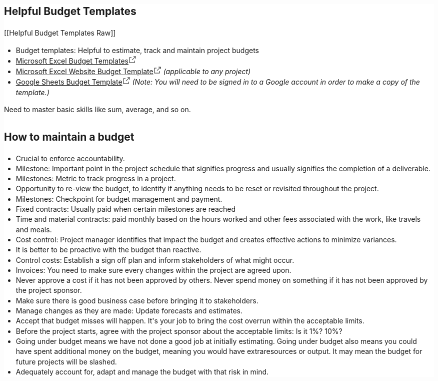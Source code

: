 ## Helpful Budget Templates

[[Helpful Budget Templates Raw]]

* Budget templates: Helpful to estimate, track and maintain project budgets
* [Microsoft Excel Budget Templates<svg aria-labelledby="cds-react-aria-210-title" fill="none" focusable="false" height="16" role="img" viewBox="0 0 16 16" width="16" class="css-8blerm" id="cds-react-aria-210"><title id="cds-react-aria-210-title">Opens in a new tab</title><path fill-rule="evenodd" clip-rule="evenodd" d="M1.5 3.5H6v1H2.5v9h9V10h1v4.5h-11v-11zM13.5 2.5H10v-1h4.5V6h-1V2.5z" fill="currentColor"></path><path fill-rule="evenodd" clip-rule="evenodd" d="M6.646 8.646l7-7 .708.708-7 7-.708-.708z" fill="currentColor"></path></svg>](https://templates.office.com/en-us/budgets) 
* [Microsoft Excel Website Budget Template<svg aria-labelledby="cds-react-aria-211-title" fill="none" focusable="false" height="16" role="img" viewBox="0 0 16 16" width="16" class="css-8blerm" id="cds-react-aria-211"><title id="cds-react-aria-211-title">Opens in a new tab</title><path fill-rule="evenodd" clip-rule="evenodd" d="M1.5 3.5H6v1H2.5v9h9V10h1v4.5h-11v-11zM13.5 2.5H10v-1h4.5V6h-1V2.5z" fill="currentColor"></path><path fill-rule="evenodd" clip-rule="evenodd" d="M6.646 8.646l7-7 .708.708-7 7-.708-.708z" fill="currentColor"></path></svg>](https://create.microsoft.com/en-us/template/website-budget-142337c5-35f0-4e42-ab85-0643840d738c) *(applicable to any project)*
* [Google Sheets Budget Template<svg aria-labelledby="cds-react-aria-212-title" fill="none" focusable="false" height="16" role="img" viewBox="0 0 16 16" width="16" class="css-8blerm" id="cds-react-aria-212"><title id="cds-react-aria-212-title">Opens in a new tab</title><path fill-rule="evenodd" clip-rule="evenodd" d="M1.5 3.5H6v1H2.5v9h9V10h1v4.5h-11v-11zM13.5 2.5H10v-1h4.5V6h-1V2.5z" fill="currentColor"></path><path fill-rule="evenodd" clip-rule="evenodd" d="M6.646 8.646l7-7 .708.708-7 7-.708-.708z" fill="currentColor"></path></svg>](https://docs.google.com/spreadsheets/d/1DuY4viZtcjPzhdC1EotnJMxLd61v0eYNkRtJwHGww8U/template/preview "A hyperlink to a budget template") *(Note: You will need to be signed in to a Google account in order to make a copy of the template.)*

Need to master basic skills like sum, average, and so on.


## How to maintain a budget
* Crucial to enforce accountability. 
* Milestone: Important point in the project schedule that signifies progress and usually signifies the completion of a deliverable. 
* Milestones: Metric to track progress in a project. 
* Opportunity to re-view the budget, to identify if anything needs to be reset or revisited throughout the project. 
* Milestones: Checkpoint for budget management and payment. 
* Fixed contracts: Usually paid when certain milestones are reached
* Time and material contracts: paid monthly based on the hours worked and other fees associated with the work, like travels and meals. 
* Cost control: Project manager identifies that impact the budget and creates effective actions to minimize variances. 
* It is better to be proactive with the budget than reactive. 
* Control costs: Establish a sign off plan and inform stakeholders of what might occur. 
* Invoices: You need to make sure every changes within the project are agreed upon. 
* Never approve a cost if it has not been approved by others. Never spend money on something if it has not been approved by the project sponsor. 
* Make sure there is good business case before bringing it to stakeholders. 
* Manage changes as they are made: Update forecasts and estimates. 
* Accept that budget misses will happen. It's your job to bring the cost overrun within the acceptable limits. 
* Before the project starts, agree with the project sponsor about the acceptable limits: Is it 1%? 10%?
* Going under budget means we have not done a good job at initially estimating. Going under budget also means you could have spent additional money on the budget, meaning you would have extraresources or output. It may mean the budget for future projects will be slashed. 
* Adequately account for, adapt and manage the budget with that risk in mind. 
